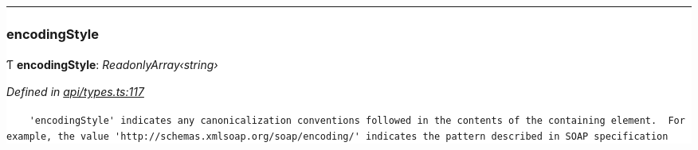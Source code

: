 ___

###  encodingStyle

Ƭ **encodingStyle**: *ReadonlyArray‹string›*

*Defined in [api/types.ts:117](https://github.com/patrickmichalina/onvif-rx/blob/3e9b152/src/api/types.ts#L117)*

	    'encodingStyle' indicates any canonicalization conventions followed in the contents of the containing element.  For example, the value 'http://schemas.xmlsoap.org/soap/encoding/' indicates the pattern described in SOAP specification
